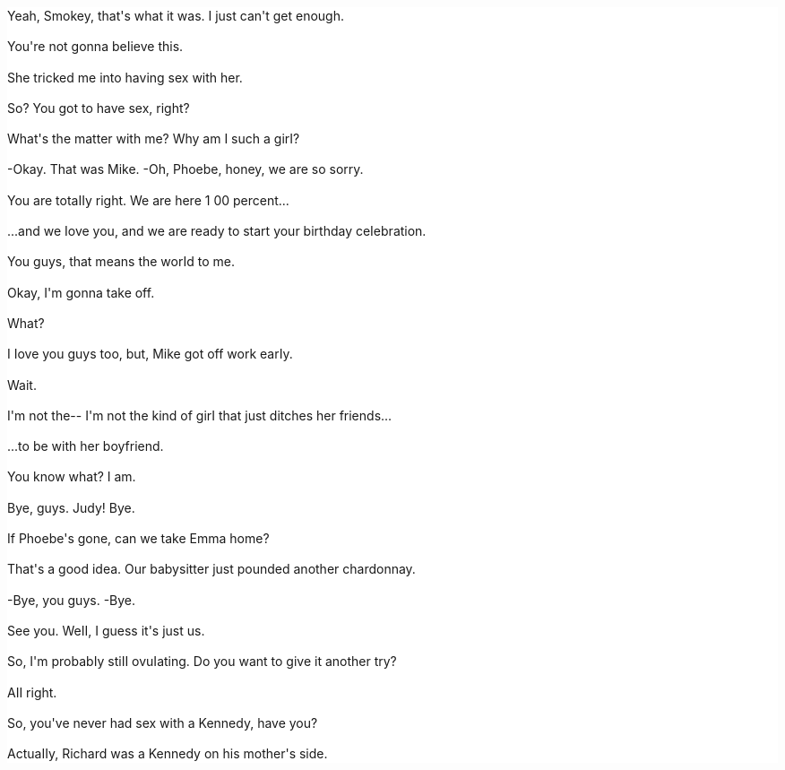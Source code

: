 Yeah, Smokey, that's what it was.
I just can't get enough.

You're not gonna beIieve this.

She tricked me
into having sex with her.

So? You got to have sex, right?

What's the matter with me?
Why am I such a girI?

-Okay. That was Mike.
-Oh, Phoebe, honey, we are so sorry.

You are totaIIy right.
We are here 1 00 percent...

...and we Iove you, and we are ready
to start your birthday ceIebration.

You guys, that means the worId to me.

Okay, I'm gonna take off.

What?

I Iove you guys too, but,
Mike got off work earIy.

Wait.

I'm not the-- I'm not the kind of girI
that just ditches her friends...

...to be with her boyfriend.

You know what? I am.

Bye, guys. Judy! Bye.

If Phoebe's gone,
can we take Emma home?

That's a good idea. Our babysitter
just pounded another chardonnay.

-Bye, you guys.
-Bye.

See you. WeII, I guess it's just us.

So, I'm probabIy stiII ovuIating.
Do you want to give it another try?

AII right.

So, you've never had sex
with a Kennedy, have you?

ActuaIIy, Richard was a Kennedy
on his mother's side.
